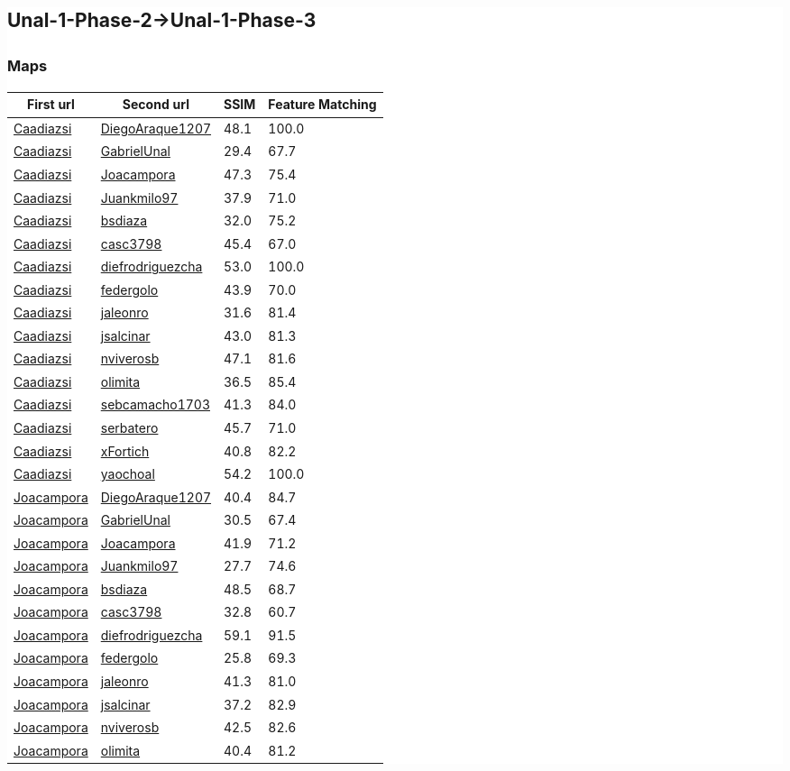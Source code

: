 ## Unal-1-Phase-2->Unal-1-Phase-3

### Maps

First url | Second url | SSIM | Feature Matching
--- | --- | --- | ---
[Caadiazsi](http://www.ironhacks.com/preview/Caadiazsi/webapp_phase2/index.html) | [DiegoAraque1207](http://www.ironhacks.com/preview/DiegoAraque1207/webapp_phase3/index.html) | 48.1 | 100.0
[Caadiazsi](http://www.ironhacks.com/preview/Caadiazsi/webapp_phase2/index.html) | [GabrielUnal](http://www.ironhacks.com/preview/GabrielUnal/webapp_phase3/index.html) | 29.4 | 67.7
[Caadiazsi](http://www.ironhacks.com/preview/Caadiazsi/webapp_phase2/index.html) | [Joacampora](http://www.ironhacks.com/preview/Joacampora/webapp_phase3/index.html) | 47.3 | 75.4
[Caadiazsi](http://www.ironhacks.com/preview/Caadiazsi/webapp_phase2/index.html) | [Juankmilo97](http://www.ironhacks.com/preview/Juankmilo97/webapp_phase3/index.html) | 37.9 | 71.0
[Caadiazsi](http://www.ironhacks.com/preview/Caadiazsi/webapp_phase2/index.html) | [bsdiaza](http://www.ironhacks.com/preview/bsdiaza/webapp_phase3/index.html) | 32.0 | 75.2
[Caadiazsi](http://www.ironhacks.com/preview/Caadiazsi/webapp_phase2/index.html) | [casc3798](http://www.ironhacks.com/preview/casc3798/webapp_phase3/index.html) | 45.4 | 67.0
[Caadiazsi](http://www.ironhacks.com/preview/Caadiazsi/webapp_phase2/index.html) | [diefrodriguezcha](http://www.ironhacks.com/preview/diefrodriguezcha/webapp_phase3/index.html) | 53.0 | 100.0
[Caadiazsi](http://www.ironhacks.com/preview/Caadiazsi/webapp_phase2/index.html) | [federgolo](http://www.ironhacks.com/preview/federgolo/webapp_phase3/index.html) | 43.9 | 70.0
[Caadiazsi](http://www.ironhacks.com/preview/Caadiazsi/webapp_phase2/index.html) | [jaleonro](http://www.ironhacks.com/preview/jaleonro/webapp_phase3/index.html) | 31.6 | 81.4
[Caadiazsi](http://www.ironhacks.com/preview/Caadiazsi/webapp_phase2/index.html) | [jsalcinar](http://www.ironhacks.com/preview/jsalcinar/webapp_phase3/index.html) | 43.0 | 81.3
[Caadiazsi](http://www.ironhacks.com/preview/Caadiazsi/webapp_phase2/index.html) | [nviverosb](http://www.ironhacks.com/preview/nviverosb/webapp_phase3/index.html) | 47.1 | 81.6
[Caadiazsi](http://www.ironhacks.com/preview/Caadiazsi/webapp_phase2/index.html) | [olimita](http://www.ironhacks.com/preview/olimita/webapp_phase3/index.html) | 36.5 | 85.4
[Caadiazsi](http://www.ironhacks.com/preview/Caadiazsi/webapp_phase2/index.html) | [sebcamacho1703](http://www.ironhacks.com/preview/sebcamacho1703/webapp_phase3/index.html) | 41.3 | 84.0
[Caadiazsi](http://www.ironhacks.com/preview/Caadiazsi/webapp_phase2/index.html) | [serbatero](http://www.ironhacks.com/preview/serbatero/webapp_phase3/index.html) | 45.7 | 71.0
[Caadiazsi](http://www.ironhacks.com/preview/Caadiazsi/webapp_phase2/index.html) | [xFortich](http://www.ironhacks.com/preview/xFortich/webapp_phase3/index.html) | 40.8 | 82.2
[Caadiazsi](http://www.ironhacks.com/preview/Caadiazsi/webapp_phase2/index.html) | [yaochoal](http://www.ironhacks.com/preview/yaochoal/webapp_phase3/index.html) | 54.2 | 100.0
[Joacampora](http://www.ironhacks.com/preview/Joacampora/webapp_phase2/index.html) | [DiegoAraque1207](http://www.ironhacks.com/preview/DiegoAraque1207/webapp_phase3/index.html) | 40.4 | 84.7
[Joacampora](http://www.ironhacks.com/preview/Joacampora/webapp_phase2/index.html) | [GabrielUnal](http://www.ironhacks.com/preview/GabrielUnal/webapp_phase3/index.html) | 30.5 | 67.4
[Joacampora](http://www.ironhacks.com/preview/Joacampora/webapp_phase2/index.html) | [Joacampora](http://www.ironhacks.com/preview/Joacampora/webapp_phase3/index.html) | 41.9 | 71.2
[Joacampora](http://www.ironhacks.com/preview/Joacampora/webapp_phase2/index.html) | [Juankmilo97](http://www.ironhacks.com/preview/Juankmilo97/webapp_phase3/index.html) | 27.7 | 74.6
[Joacampora](http://www.ironhacks.com/preview/Joacampora/webapp_phase2/index.html) | [bsdiaza](http://www.ironhacks.com/preview/bsdiaza/webapp_phase3/index.html) | 48.5 | 68.7
[Joacampora](http://www.ironhacks.com/preview/Joacampora/webapp_phase2/index.html) | [casc3798](http://www.ironhacks.com/preview/casc3798/webapp_phase3/index.html) | 32.8 | 60.7
[Joacampora](http://www.ironhacks.com/preview/Joacampora/webapp_phase2/index.html) | [diefrodriguezcha](http://www.ironhacks.com/preview/diefrodriguezcha/webapp_phase3/index.html) | 59.1 | 91.5
[Joacampora](http://www.ironhacks.com/preview/Joacampora/webapp_phase2/index.html) | [federgolo](http://www.ironhacks.com/preview/federgolo/webapp_phase3/index.html) | 25.8 | 69.3
[Joacampora](http://www.ironhacks.com/preview/Joacampora/webapp_phase2/index.html) | [jaleonro](http://www.ironhacks.com/preview/jaleonro/webapp_phase3/index.html) | 41.3 | 81.0
[Joacampora](http://www.ironhacks.com/preview/Joacampora/webapp_phase2/index.html) | [jsalcinar](http://www.ironhacks.com/preview/jsalcinar/webapp_phase3/index.html) | 37.2 | 82.9
[Joacampora](http://www.ironhacks.com/preview/Joacampora/webapp_phase2/index.html) | [nviverosb](http://www.ironhacks.com/preview/nviverosb/webapp_phase3/index.html) | 42.5 | 82.6
[Joacampora](http://www.ironhacks.com/preview/Joacampora/webapp_phase2/index.html) | [olimita](http://www.ironhacks.com/preview/olimita/webapp_phase3/index.html) | 40.4 | 81.2